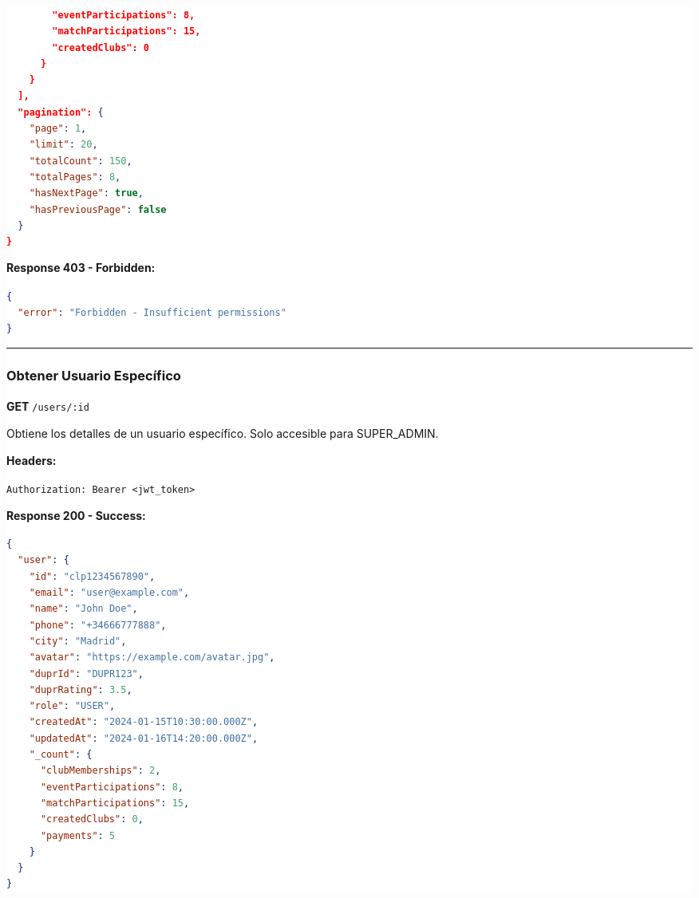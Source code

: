 ```json
        "eventParticipations": 8,
        "matchParticipations": 15,
        "createdClubs": 0
      }
    }
  ],
  "pagination": {
    "page": 1,
    "limit": 20,
    "totalCount": 150,
    "totalPages": 8,
    "hasNextPage": true,
    "hasPreviousPage": false
  }
}
```

**Response 403 - Forbidden:**

```json
{
  "error": "Forbidden - Insufficient permissions"
}
```

---

### Obtener Usuario Específico

**GET** `/users/:id`

Obtiene los detalles de un usuario específico. Solo accesible para SUPER_ADMIN.

**Headers:**

```
Authorization: Bearer <jwt_token>
```

**Response 200 - Success:**

```json
{
  "user": {
    "id": "clp1234567890",
    "email": "user@example.com",
    "name": "John Doe",
    "phone": "+34666777888",
    "city": "Madrid",
    "avatar": "https://example.com/avatar.jpg",
    "duprId": "DUPR123",
    "duprRating": 3.5,
    "role": "USER",
    "createdAt": "2024-01-15T10:30:00.000Z",
    "updatedAt": "2024-01-16T14:20:00.000Z",
    "_count": {
      "clubMemberships": 2,
      "eventParticipations": 8,
      "matchParticipations": 15,
      "createdClubs": 0,
      "payments": 5
    }
  }
}
```
